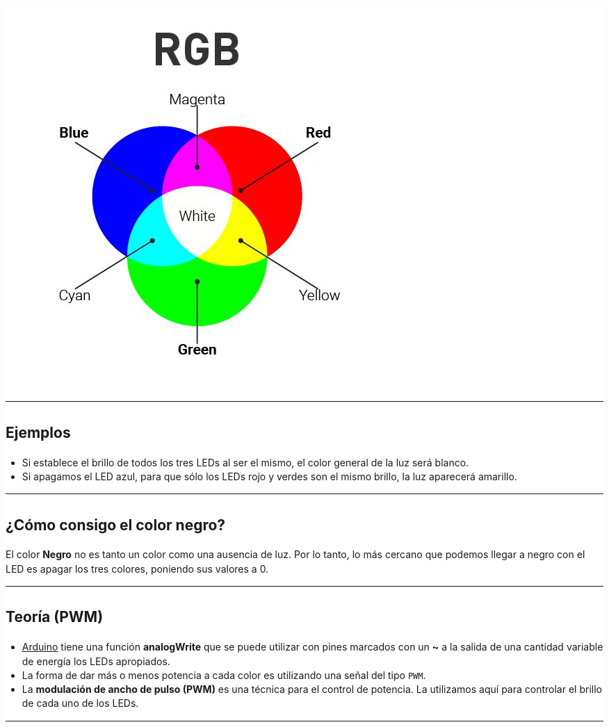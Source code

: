 ![](img/2023-03-08-16-57-31.png)

---

## Ejemplos

- Si establece el brillo de todos los tres LEDs al ser el mismo, el color general de la luz  será blanco.
- Si apagamos el LED azul, para que sólo los LEDs rojo y verdes son el  mismo brillo, la luz aparecerá amarillo.

---

## ¿Cómo consigo el color negro?

El color **Negro** no es tanto un color como una ausencia de luz. Por lo tanto, lo más cercano  que podemos llegar a negro con el LED es apagar los tres colores, poniendo sus valores a 0.

---

## Teoría (PWM)

- [Arduino](https://danimrprofe.github.io/apuntes/arduino/) tiene una función **analogWrite** que se puede utilizar con pines marcados con un **~** a la salida de una cantidad variable de energía los LEDs apropiados.
- La forma de dar más o menos potencia a cada color es utilizando una señal del tipo ``PWM``.
- La **modulación de ancho de pulso (PWM)** es una técnica para el control de potencia. La utilizamos aquí para controlar el brillo de cada uno de los LEDs.

---